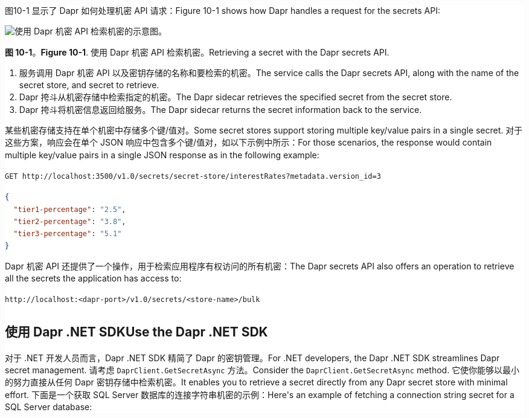 <span data-ttu-id="e77dc-154">图10-1 显示了 Dapr 如何处理机密 API 请求：</span><span class="sxs-lookup"><span data-stu-id="e77dc-154">Figure 10-1 shows how Dapr handles a request for the secrets API:</span></span>

![使用 Dapr 机密 API 检索机密的示意图。](media/secrets/secrets-flow.png)

<span data-ttu-id="e77dc-156">**图 10-1**。</span><span class="sxs-lookup"><span data-stu-id="e77dc-156">**Figure 10-1**.</span></span> <span data-ttu-id="e77dc-157">使用 Dapr 机密 API 检索机密。</span><span class="sxs-lookup"><span data-stu-id="e77dc-157">Retrieving a secret with the Dapr secrets API.</span></span>

1. <span data-ttu-id="e77dc-158">服务调用 Dapr 机密 API 以及密钥存储的名称和要检索的机密。</span><span class="sxs-lookup"><span data-stu-id="e77dc-158">The service calls the Dapr secrets API, along with the name of the secret store, and secret to retrieve.</span></span>
1. <span data-ttu-id="e77dc-159">Dapr 挎斗从机密存储中检索指定的机密。</span><span class="sxs-lookup"><span data-stu-id="e77dc-159">The Dapr sidecar retrieves the specified secret from the secret store.</span></span>
1. <span data-ttu-id="e77dc-160">Dapr 挎斗将机密信息返回给服务。</span><span class="sxs-lookup"><span data-stu-id="e77dc-160">The Dapr sidecar returns the secret information back to the service.</span></span>

<span data-ttu-id="e77dc-161">某些机密存储支持在单个机密中存储多个键/值对。</span><span class="sxs-lookup"><span data-stu-id="e77dc-161">Some secret stores support storing multiple key/value pairs in a single secret.</span></span> <span data-ttu-id="e77dc-162">对于这些方案，响应会在单个 JSON 响应中包含多个键/值对，如以下示例中所示：</span><span class="sxs-lookup"><span data-stu-id="e77dc-162">For those scenarios, the response would contain multiple key/value pairs in a single JSON response as in the following example:</span></span>

```http
GET http://localhost:3500/v1.0/secrets/secret-store/interestRates?metadata.version_id=3
```

```json
{
  "tier1-percentage": "2.5",
  "tier2-percentage": "3.8",
  "tier3-percentage": "5.1"
}
```

<span data-ttu-id="e77dc-163">Dapr 机密 API 还提供了一个操作，用于检索应用程序有权访问的所有机密：</span><span class="sxs-lookup"><span data-stu-id="e77dc-163">The Dapr secrets API also offers an operation to retrieve all the secrets the application has access to:</span></span>

```http
http://localhost:<dapr-port>/v1.0/secrets/<store-name>/bulk
```

## <a name="use-the-dapr-net-sdk"></a><span data-ttu-id="e77dc-164">使用 Dapr .NET SDK</span><span class="sxs-lookup"><span data-stu-id="e77dc-164">Use the Dapr .NET SDK</span></span>

<span data-ttu-id="e77dc-165">对于 .NET 开发人员而言，Dapr .NET SDK 精简了 Dapr 的密钥管理。</span><span class="sxs-lookup"><span data-stu-id="e77dc-165">For .NET developers, the Dapr .NET SDK streamlines Dapr secret management.</span></span> <span data-ttu-id="e77dc-166">请考虑 `DaprClient.GetSecretAsync` 方法。</span><span class="sxs-lookup"><span data-stu-id="e77dc-166">Consider the `DaprClient.GetSecretAsync` method.</span></span> <span data-ttu-id="e77dc-167">它使你能够以最小的努力直接从任何 Dapr 密钥存储中检索机密。</span><span class="sxs-lookup"><span data-stu-id="e77dc-167">It enables you to retrieve a secret directly from any Dapr secret store with minimal effort.</span></span> <span data-ttu-id="e77dc-168">下面是一个获取 SQL Server 数据库的连接字符串机密的示例：</span><span class="sxs-lookup"><span data-stu-id="e77dc-168">Here's an example of fetching a connection string secret for a SQL Server database:</span></span>
